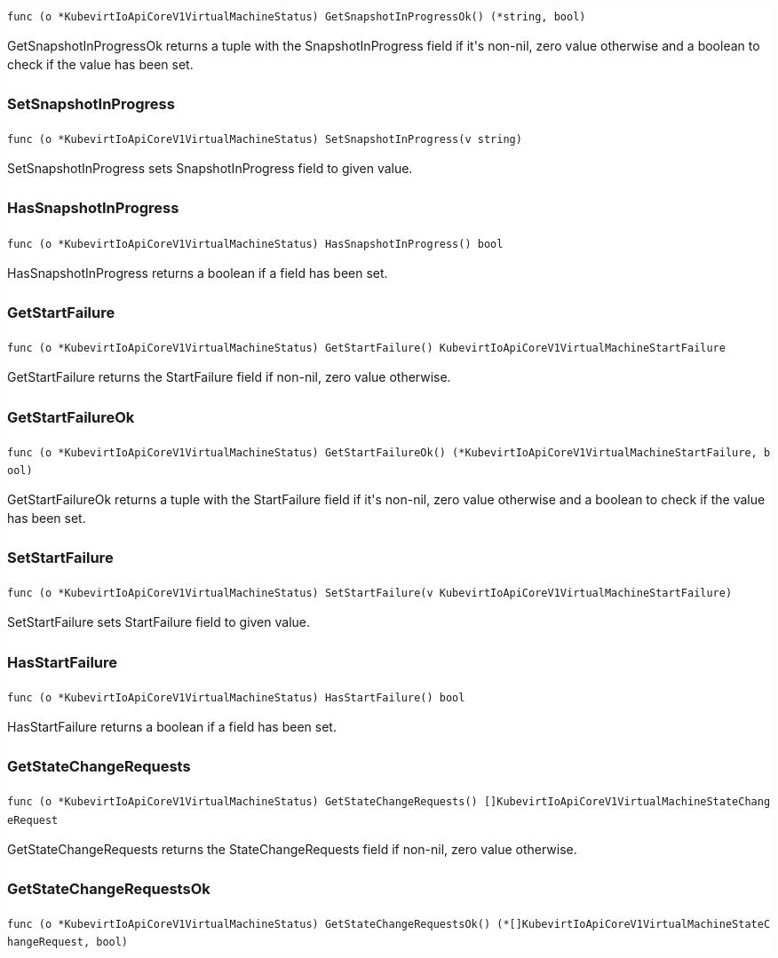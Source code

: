 `func (o *KubevirtIoApiCoreV1VirtualMachineStatus) GetSnapshotInProgressOk() (*string, bool)`

GetSnapshotInProgressOk returns a tuple with the SnapshotInProgress field if it's non-nil, zero value otherwise
and a boolean to check if the value has been set.

### SetSnapshotInProgress

`func (o *KubevirtIoApiCoreV1VirtualMachineStatus) SetSnapshotInProgress(v string)`

SetSnapshotInProgress sets SnapshotInProgress field to given value.

### HasSnapshotInProgress

`func (o *KubevirtIoApiCoreV1VirtualMachineStatus) HasSnapshotInProgress() bool`

HasSnapshotInProgress returns a boolean if a field has been set.

### GetStartFailure

`func (o *KubevirtIoApiCoreV1VirtualMachineStatus) GetStartFailure() KubevirtIoApiCoreV1VirtualMachineStartFailure`

GetStartFailure returns the StartFailure field if non-nil, zero value otherwise.

### GetStartFailureOk

`func (o *KubevirtIoApiCoreV1VirtualMachineStatus) GetStartFailureOk() (*KubevirtIoApiCoreV1VirtualMachineStartFailure, bool)`

GetStartFailureOk returns a tuple with the StartFailure field if it's non-nil, zero value otherwise
and a boolean to check if the value has been set.

### SetStartFailure

`func (o *KubevirtIoApiCoreV1VirtualMachineStatus) SetStartFailure(v KubevirtIoApiCoreV1VirtualMachineStartFailure)`

SetStartFailure sets StartFailure field to given value.

### HasStartFailure

`func (o *KubevirtIoApiCoreV1VirtualMachineStatus) HasStartFailure() bool`

HasStartFailure returns a boolean if a field has been set.

### GetStateChangeRequests

`func (o *KubevirtIoApiCoreV1VirtualMachineStatus) GetStateChangeRequests() []KubevirtIoApiCoreV1VirtualMachineStateChangeRequest`

GetStateChangeRequests returns the StateChangeRequests field if non-nil, zero value otherwise.

### GetStateChangeRequestsOk

`func (o *KubevirtIoApiCoreV1VirtualMachineStatus) GetStateChangeRequestsOk() (*[]KubevirtIoApiCoreV1VirtualMachineStateChangeRequest, bool)`

